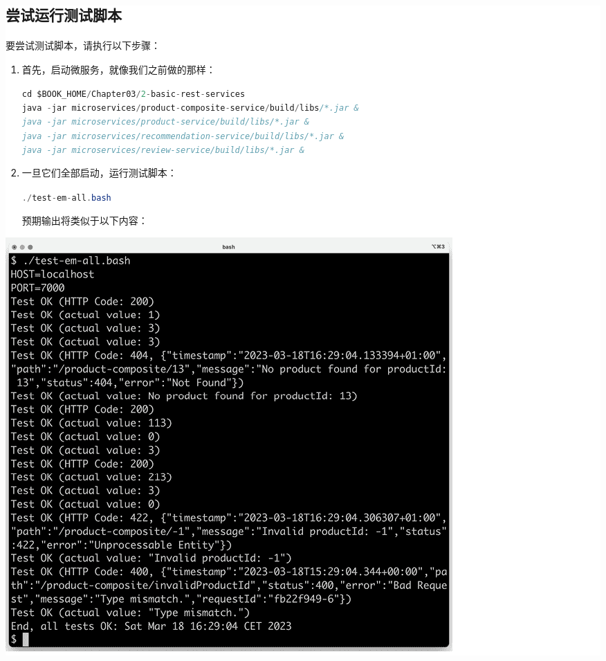 ## 尝试运行测试脚本

要尝试测试脚本，请执行以下步骤：

1.  首先，启动微服务，就像我们之前做的那样：

    ```java
    cd $BOOK_HOME/Chapter03/2-basic-rest-services
    java -jar microservices/product-composite-service/build/libs/*.jar & 
    java -jar microservices/product-service/build/libs/*.jar &
    java -jar microservices/recommendation-service/build/libs/*.jar &
    java -jar microservices/review-service/build/libs/*.jar & 
    ```

1.  一旦它们全部启动，运行测试脚本：

    ```java
    ./test-em-all.bash 
    ```

    预期输出将类似于以下内容：

![文本描述自动生成](img/B19825_03_10.png)
